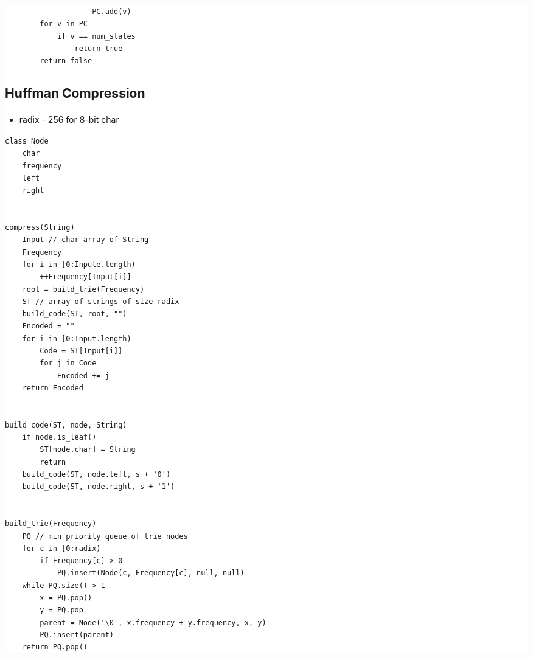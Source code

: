 ```
                    PC.add(v)
        for v in PC
            if v == num_states
                return true
        return false
```

## Huffman Compression
- radix - 256 for 8-bit char
```
class Node
    char
    frequency
    left
    right


compress(String)
    Input // char array of String
    Frequency
    for i in [0:Inpute.length)
        ++Frequency[Input[i]]
    root = build_trie(Frequency)
    ST // array of strings of size radix
    build_code(ST, root, "")
    Encoded = ""
    for i in [0:Input.length)
        Code = ST[Input[i]]
        for j in Code
            Encoded += j
    return Encoded


build_code(ST, node, String)
    if node.is_leaf()
        ST[node.char] = String
        return
    build_code(ST, node.left, s + '0')
    build_code(ST, node.right, s + '1')


build_trie(Frequency)
    PQ // min priority queue of trie nodes
    for c in [0:radix)
        if Frequency[c] > 0
            PQ.insert(Node(c, Frequency[c], null, null)
    while PQ.size() > 1
        x = PQ.pop()
        y = PQ.pop
        parent = Node('\0', x.frequency + y.frequency, x, y)
        PQ.insert(parent)
    return PQ.pop()
```
